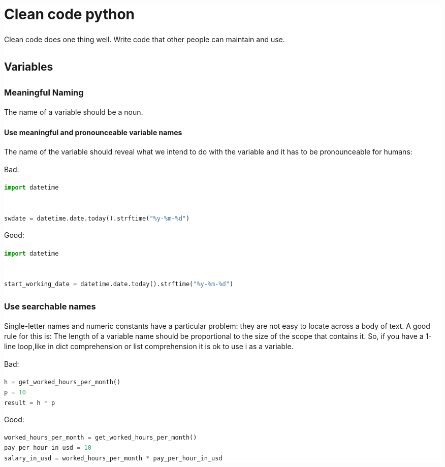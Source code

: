 # Clean code python

Clean code does one thing well.
Write code that other people can maintain and use.

## Variables

### Meaningful Naming

The name of a variable should be a noun.

#### Use meaningful and pronounceable variable names

The name of the variable should reveal what we intend to do with the variable and it has to be pronounceable for humans:

Bad:

```py
import datetime


swdate = datetime.date.today().strftime("%y-%m-%d")

```

Good:

```py
import datetime


start_working_date = datetime.date.today().strftime("%y-%m-%d")

```

### Use searchable names

Single-letter names and numeric constants have a particular problem: they are not easy to locate across a body of text. A good rule for this is: The length of a variable name should be proportional to the size of the scope that contains it. So, if you have a 1-line loop,like in dict comprehension or list comprehension it is ok to use i as a variable.

Bad:
```py
h = get_worked_hours_per_month()
p = 10
result = h * p
```
Good:
```py
worked_hours_per_month = get_worked_hours_per_month()
pay_per_hour_in_usd = 10
salary_in_usd = worked_hours_per_month * pay_per_hour_in_usd

```

